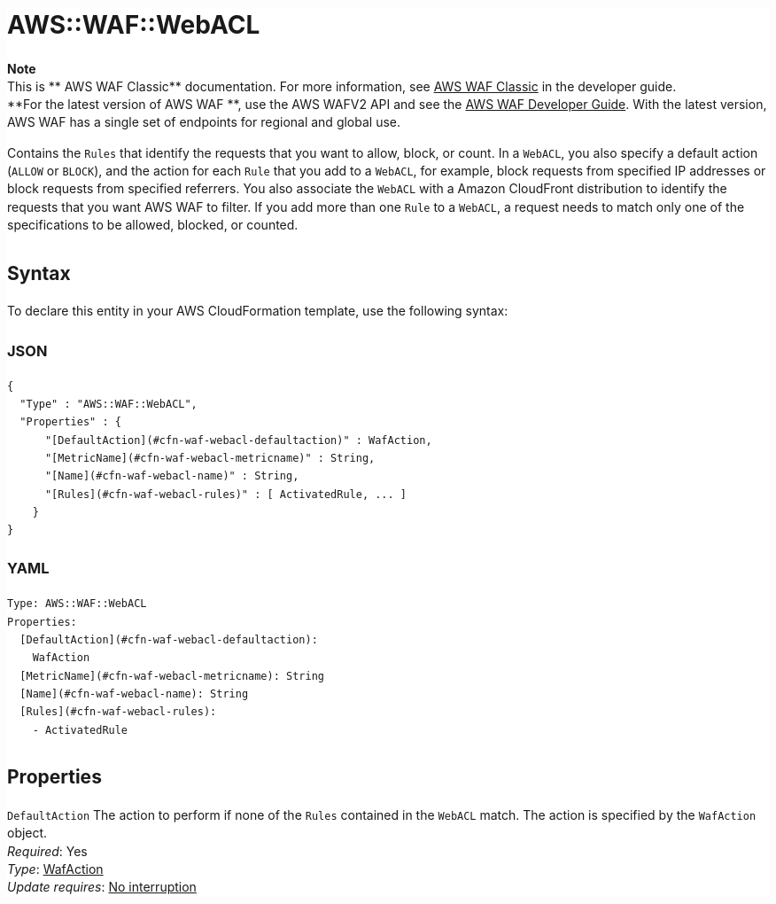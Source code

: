 # AWS::WAF::WebACL<a name="aws-resource-waf-webacl"></a>

**Note**  
This is ** AWS WAF Classic** documentation\. For more information, see [AWS WAF Classic](https://docs.aws.amazon.com/waf/latest/developerguide/classic-waf-chapter.html) in the developer guide\.  
 **For the latest version of AWS WAF **, use the AWS WAFV2 API and see the [AWS WAF Developer Guide](https://docs.aws.amazon.com/waf/latest/developerguide/waf-chapter.html)\. With the latest version, AWS WAF has a single set of endpoints for regional and global use\.

Contains the `Rules` that identify the requests that you want to allow, block, or count\. In a `WebACL`, you also specify a default action \(`ALLOW` or `BLOCK`\), and the action for each `Rule` that you add to a `WebACL`, for example, block requests from specified IP addresses or block requests from specified referrers\. You also associate the `WebACL` with a Amazon CloudFront distribution to identify the requests that you want AWS WAF to filter\. If you add more than one `Rule` to a `WebACL`, a request needs to match only one of the specifications to be allowed, blocked, or counted\.

## Syntax<a name="aws-resource-waf-webacl-syntax"></a>

To declare this entity in your AWS CloudFormation template, use the following syntax:

### JSON<a name="aws-resource-waf-webacl-syntax.json"></a>

```
{
  "Type" : "AWS::WAF::WebACL",
  "Properties" : {
      "[DefaultAction](#cfn-waf-webacl-defaultaction)" : WafAction,
      "[MetricName](#cfn-waf-webacl-metricname)" : String,
      "[Name](#cfn-waf-webacl-name)" : String,
      "[Rules](#cfn-waf-webacl-rules)" : [ ActivatedRule, ... ]
    }
}
```

### YAML<a name="aws-resource-waf-webacl-syntax.yaml"></a>

```
Type: AWS::WAF::WebACL
Properties:
  [DefaultAction](#cfn-waf-webacl-defaultaction):
    WafAction
  [MetricName](#cfn-waf-webacl-metricname): String
  [Name](#cfn-waf-webacl-name): String
  [Rules](#cfn-waf-webacl-rules):
    - ActivatedRule
```

## Properties<a name="aws-resource-waf-webacl-properties"></a>

`DefaultAction` <a name="cfn-waf-webacl-defaultaction"></a>
The action to perform if none of the `Rules` contained in the `WebACL` match\. The action is specified by the `WafAction` object\.  
_Required_: Yes  
_Type_: [WafAction](aws-properties-waf-webacl-action.md)  
_Update requires_: [No interruption](https://docs.aws.amazon.com/AWSCloudFormation/latest/UserGuide/using-cfn-updating-stacks-update-behaviors.html#update-no-interrupt)
